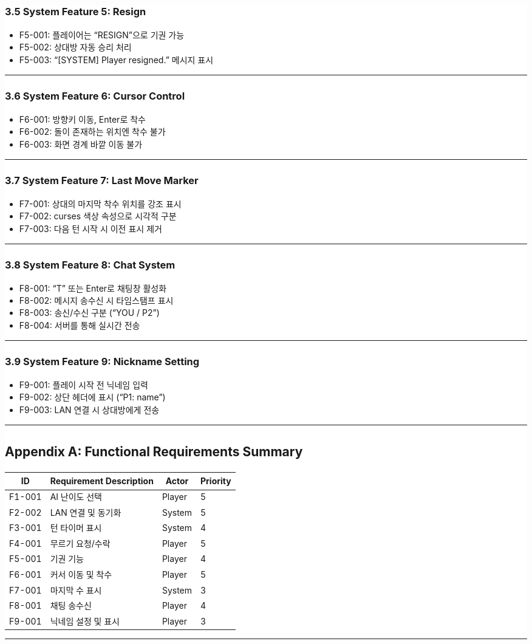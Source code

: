 
### 3.5 System Feature 5: Resign

* F5-001: 플레이어는 “RESIGN”으로 기권 가능
* F5-002: 상대방 자동 승리 처리
* F5-003: “[SYSTEM] Player resigned.” 메시지 표시

---

### 3.6 System Feature 6: Cursor Control

* F6-001: 방향키 이동, Enter로 착수
* F6-002: 돌이 존재하는 위치엔 착수 불가
* F6-003: 화면 경계 바깥 이동 불가

---

### 3.7 System Feature 7: Last Move Marker

* F7-001: 상대의 마지막 착수 위치를 강조 표시
* F7-002: curses 색상 속성으로 시각적 구분
* F7-003: 다음 턴 시작 시 이전 표시 제거

---

### 3.8 System Feature 8: Chat System

* F8-001: “T” 또는 Enter로 채팅창 활성화
* F8-002: 메시지 송수신 시 타임스탬프 표시
* F8-003: 송신/수신 구분 (“YOU / P2”)
* F8-004: 서버를 통해 실시간 전송

---

### 3.9 System Feature 9: Nickname Setting

* F9-001: 플레이 시작 전 닉네임 입력
* F9-002: 상단 헤더에 표시 (“P1: name”)
* F9-003: LAN 연결 시 상대방에게 전송

---

## Appendix A: Functional Requirements Summary

| ID     | Requirement Description | Actor  | Priority |
| ------ | ----------------------- | ------ | -------- |
| F1-001 | AI 난이도 선택               | Player | 5        |
| F2-002 | LAN 연결 및 동기화            | System | 5        |
| F3-001 | 턴 타이머 표시                | System | 4        |
| F4-001 | 무르기 요청/수락               | Player | 5        |
| F5-001 | 기권 기능                   | Player | 4        |
| F6-001 | 커서 이동 및 착수              | Player | 5        |
| F7-001 | 마지막 수 표시                | System | 3        |
| F8-001 | 채팅 송수신                  | Player | 4        |
| F9-001 | 닉네임 설정 및 표시             | Player | 3        |

---